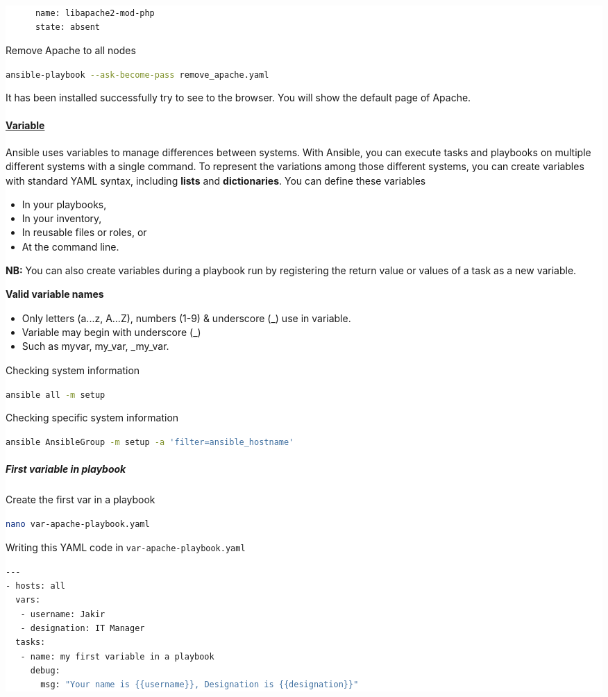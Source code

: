 ```bash
      name: libapache2-mod-php
      state: absent
```

Remove Apache to all nodes

```bash
ansible-playbook --ask-become-pass remove_apache.yaml
```

It has been installed successfully try to see to the browser. You will show the default page of Apache.

#### [Variable](https://docs.ansible.com/ansible/latest/playbook_guide/playbooks_variables.html)
Ansible uses variables to manage differences between systems. With Ansible, you can execute tasks and playbooks on multiple different systems with a single command. To represent the variations among those different systems, you can create variables with standard YAML syntax, including **lists** and **dictionaries**. You can define these variables

- In your playbooks,
- In your inventory,
- In reusable files or roles, or
- At the command line.

**NB:** You can also create variables during a playbook run by registering the return value or values of a task as a new variable.

**Valid variable names**

- Only letters (a...z, A...Z), numbers (1-9) & underscore (_) use in variable.
- Variable may begin with underscore (_)
- Such as myvar, my_var, _my_var.

Checking system information

```bash
ansible all -m setup
```

Checking specific system information

```bash
ansible AnsibleGroup -m setup -a 'filter=ansible_hostname'
```

##### First variable **in playbook**
Create the first var in a playbook

```bash
nano var-apache-playbook.yaml
```

Writing this YAML code in `var-apache-playbook.yaml`

```bash
---
- hosts: all
  vars:
   - username: Jakir
   - designation: IT Manager
  tasks:
   - name: my first variable in a playbook
     debug:
       msg: "Your name is {{username}}, Designation is {{designation}}"
```
